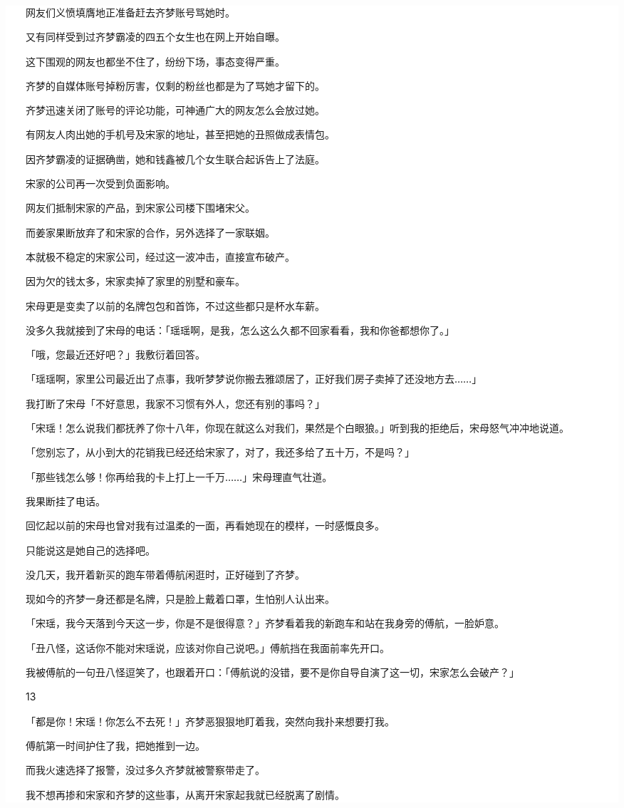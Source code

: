 &emsp;&emsp;网友们义愤填膺地正准备赶去齐梦账号骂她时。  
  
&emsp;&emsp;又有同样受到过齐梦霸凌的四五个女生也在网上开始自曝。  
  
&emsp;&emsp;这下围观的网友也都坐不住了，纷纷下场，事态变得严重。  
  
&emsp;&emsp;齐梦的自媒体账号掉粉厉害，仅剩的粉丝也都是为了骂她才留下的。  
  
&emsp;&emsp;齐梦迅速关闭了账号的评论功能，可神通广大的网友怎么会放过她。  
  
&emsp;&emsp;有网友人肉出她的手机号及宋家的地址，甚至把她的丑照做成表情包。  
  
&emsp;&emsp;因齐梦霸凌的证据确凿，她和钱鑫被几个女生联合起诉告上了法庭。  
  
&emsp;&emsp;宋家的公司再一次受到负面影响。  
  
&emsp;&emsp;网友们抵制宋家的产品，到宋家公司楼下围堵宋父。  
  
&emsp;&emsp;而姜家果断放弃了和宋家的合作，另外选择了一家联姻。  
  
&emsp;&emsp;本就极不稳定的宋家公司，经过这一波冲击，直接宣布破产。  
  
&emsp;&emsp;因为欠的钱太多，宋家卖掉了家里的别墅和豪车。  
  
&emsp;&emsp;宋母更是变卖了以前的名牌包包和首饰，不过这些都只是杯水车薪。  
  
&emsp;&emsp;没多久我就接到了宋母的电话：「瑶瑶啊，是我，怎么这么久都不回家看看，我和你爸都想你了。」  
  
&emsp;&emsp;「哦，您最近还好吧？」我敷衍着回答。  
  
&emsp;&emsp;「瑶瑶啊，家里公司最近出了点事，我听梦梦说你搬去雅颂居了，正好我们房子卖掉了还没地方去……」  
  
&emsp;&emsp;我打断了宋母「不好意思，我家不习惯有外人，您还有别的事吗？」  
  
&emsp;&emsp;「宋瑶！怎么说我们都抚养了你十八年，你现在就这么对我们，果然是个白眼狼。」听到我的拒绝后，宋母怒气冲冲地说道。  
  
&emsp;&emsp;「您别忘了，从小到大的花销我已经还给宋家了，对了，我还多给了五十万，不是吗？」  
  
&emsp;&emsp;「那些钱怎么够！你再给我的卡上打上一千万……」宋母理直气壮道。  
  
&emsp;&emsp;我果断挂了电话。  
  
&emsp;&emsp;回忆起以前的宋母也曾对我有过温柔的一面，再看她现在的模样，一时感慨良多。  
  
&emsp;&emsp;只能说这是她自己的选择吧。  
  
&emsp;&emsp;没几天，我开着新买的跑车带着傅航闲逛时，正好碰到了齐梦。  
  
&emsp;&emsp;现如今的齐梦一身还都是名牌，只是脸上戴着口罩，生怕别人认出来。  
  
&emsp;&emsp;「宋瑶，我今天落到今天这一步，你是不是很得意？」齐梦看着我的新跑车和站在我身旁的傅航，一脸妒意。  
  
&emsp;&emsp;「丑八怪，这话你不能对宋瑶说，应该对你自己说吧。」傅航挡在我面前率先开口。  
  
&emsp;&emsp;我被傅航的一句丑八怪逗笑了，也跟着开口：「傅航说的没错，要不是你自导自演了这一切，宋家怎么会破产？」  
  
&emsp;&emsp;13  
  
&emsp;&emsp;「都是你！宋瑶！你怎么不去死！」齐梦恶狠狠地盯着我，突然向我扑来想要打我。  
  
&emsp;&emsp;傅航第一时间护住了我，把她推到一边。  
  
&emsp;&emsp;而我火速选择了报警，没过多久齐梦就被警察带走了。  
  
&emsp;&emsp;我不想再掺和宋家和齐梦的这些事，从离开宋家起我就已经脱离了剧情。  
  
